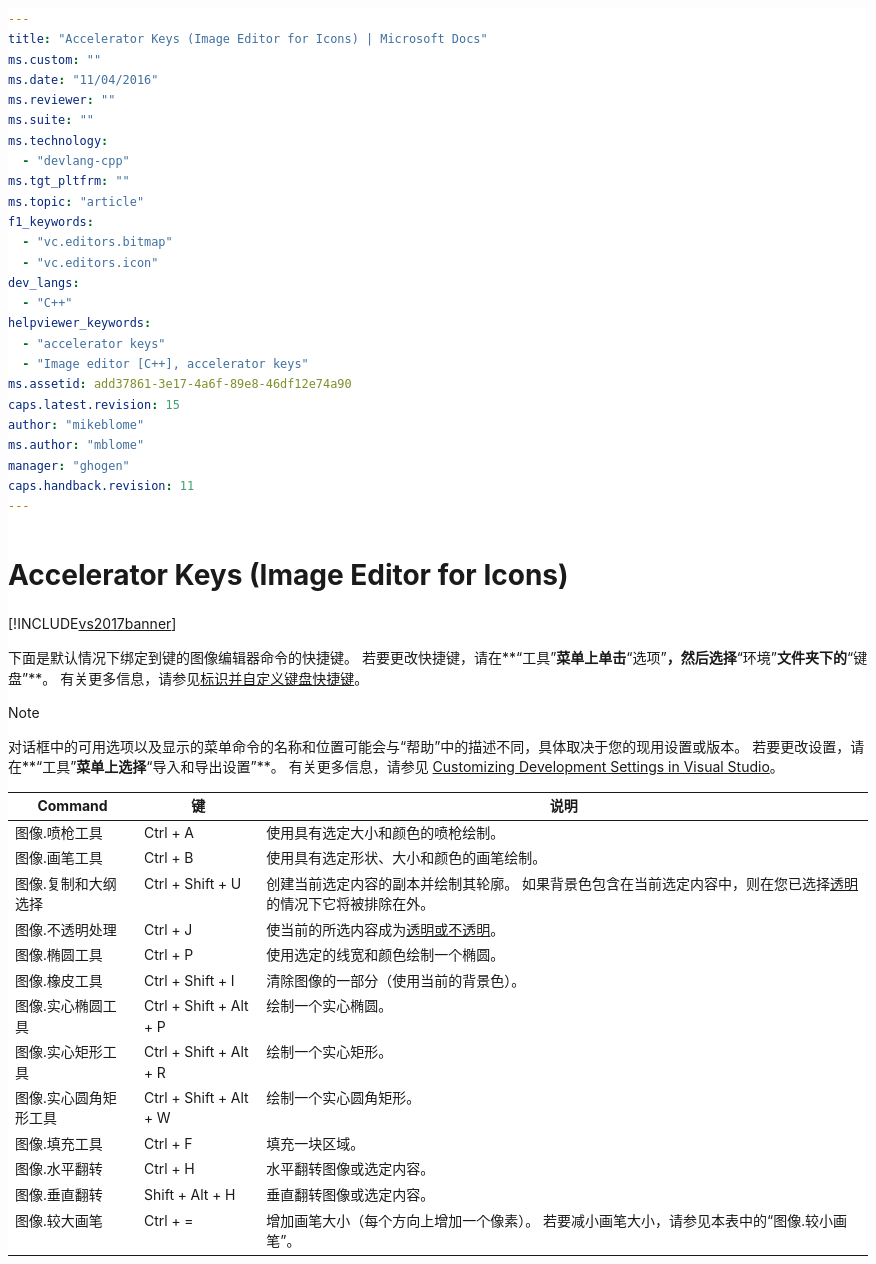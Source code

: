 ```yaml
---
title: "Accelerator Keys (Image Editor for Icons) | Microsoft Docs"
ms.custom: ""
ms.date: "11/04/2016"
ms.reviewer: ""
ms.suite: ""
ms.technology: 
  - "devlang-cpp"
ms.tgt_pltfrm: ""
ms.topic: "article"
f1_keywords: 
  - "vc.editors.bitmap"
  - "vc.editors.icon"
dev_langs: 
  - "C++"
helpviewer_keywords: 
  - "accelerator keys"
  - "Image editor [C++], accelerator keys"
ms.assetid: add37861-3e17-4a6f-89e8-46df12e74a90
caps.latest.revision: 15
author: "mikeblome"
ms.author: "mblome"
manager: "ghogen"
caps.handback.revision: 11
---
```

# Accelerator Keys (Image Editor for Icons)
[!INCLUDE[vs2017banner](../assembler/inline/includes/vs2017banner.md)]

下面是默认情况下绑定到键的图像编辑器命令的快捷键。  若要更改快捷键，请在**“工具”**菜单上单击**“选项”**，然后选择**“环境”**文件夹下的**“键盘”**。  有关更多信息，请参见[标识并自定义键盘快捷键](../Topic/Identifying%20and%20Customizing%20Keyboard%20Shortcuts%20in%20Visual%20Studio.md)。  
  
> [!NOTE]
>  对话框中的可用选项以及显示的菜单命令的名称和位置可能会与“帮助”中的描述不同，具体取决于您的现用设置或版本。  若要更改设置，请在**“工具”**菜单上选择**“导入和导出设置”**。  有关更多信息，请参见 [Customizing Development Settings in Visual Studio](http://msdn.microsoft.com/zh-cn/22c4debb-4e31-47a8-8f19-16f328d7dcd3)。  
  
|Command|键|说明|  
|-------------|-------|--------|  
|图像.喷枪工具|Ctrl \+ A|使用具有选定大小和颜色的喷枪绘制。|  
|图像.画笔工具|Ctrl \+ B|使用具有选定形状、大小和颜色的画笔绘制。|  
|图像.复制和大纲选择|Ctrl \+ Shift \+ U|创建当前选定内容的副本并绘制其轮廓。  如果背景色包含在当前选定内容中，则在您已选择[透明](../windows/choosing-a-transparent-or-opaque-background-image-editor-for-icons.md)的情况下它将被排除在外。|  
|图像.不透明处理|Ctrl \+ J|使当前的所选内容成为[透明或不透明](../windows/choosing-a-transparent-or-opaque-background-image-editor-for-icons.md)。|  
|图像.椭圆工具|Ctrl \+ P|使用选定的线宽和颜色绘制一个椭圆。|  
|图像.橡皮工具|Ctrl \+ Shift \+ I|清除图像的一部分（使用当前的背景色）。|  
|图像.实心椭圆工具|Ctrl \+ Shift \+ Alt \+ P|绘制一个实心椭圆。|  
|图像.实心矩形工具|Ctrl \+ Shift \+ Alt \+ R|绘制一个实心矩形。|  
|图像.实心圆角矩形工具|Ctrl \+ Shift \+ Alt \+ W|绘制一个实心圆角矩形。|  
|图像.填充工具|Ctrl \+ F|填充一块区域。|  
|图像.水平翻转|Ctrl \+ H|水平翻转图像或选定内容。|  
|图像.垂直翻转|Shift \+ Alt \+ H|垂直翻转图像或选定内容。|  
|图像.较大画笔|Ctrl \+ \=|增加画笔大小（每个方向上增加一个像素）。  若要减小画笔大小，请参见本表中的“图像.较小画笔”。|  